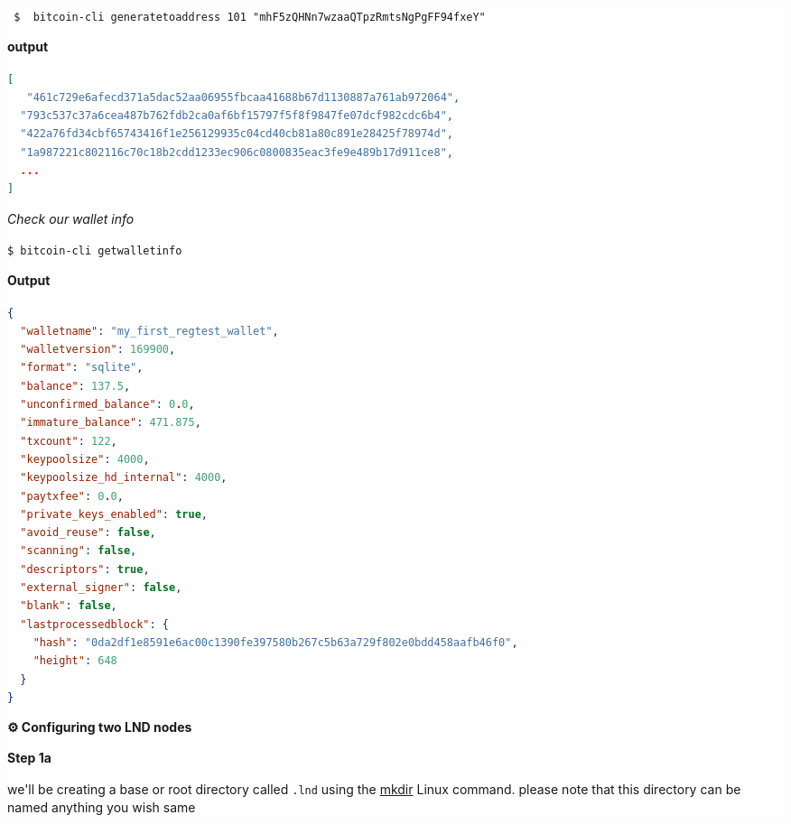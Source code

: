 ```plaintext
 $  bitcoin-cli generatetoaddress 101 "mhF5zQHNn7wzaaQTpzRmtsNgPgFF94fxeY"
```

**output**

```json
[
   "461c729e6afecd371a5dac52aa06955fbcaa41688b67d1130887a761ab972064",
  "793c537c37a6cea487b762fdb2ca0af6bf15797f5f8f9847fe07dcf982cdc6b4",
  "422a76fd34cbf65743416f1e256129935c04cd40cb81a80c891e28425f78974d",
  "1a987221c802116c70c18b2cdd1233ec906c0800835eac3fe9e489b17d911ce8",
  ...
]
```

_Check our wallet info_

```plaintext
$ bitcoin-cli getwalletinfo
```

**Output**

```json
{
  "walletname": "my_first_regtest_wallet",
  "walletversion": 169900,
  "format": "sqlite",
  "balance": 137.5,
  "unconfirmed_balance": 0.0,
  "immature_balance": 471.875,
  "txcount": 122,
  "keypoolsize": 4000,
  "keypoolsize_hd_internal": 4000,
  "paytxfee": 0.0,
  "private_keys_enabled": true,
  "avoid_reuse": false,
  "scanning": false,
  "descriptors": true,
  "external_signer": false,
  "blank": false,
  "lastprocessedblock": {
    "hash": "0da2df1e8591e6ac00c1390fe397580b267c5b63a729f802e0bdd458aafb46f0",
    "height": 648
  }
}
```

**⚙️ Configuring two LND nodes**

**Step 1a**

we'll be creating a base or root directory called `.lnd` using the [mkdir](https://phoenixnap.com/kb/create-directory-linux-mkdir-command#:~:text=The%20mkdir%20command%20in%20Linux/Unix%20is%20a%20command%2Dline%20utility%20that%20allows%20users%20to%20create%20new%20directories.%20mkdir%20stands%20for%20%22make%20directory.%22) Linux command. please note that this directory can be named anything you wish same
